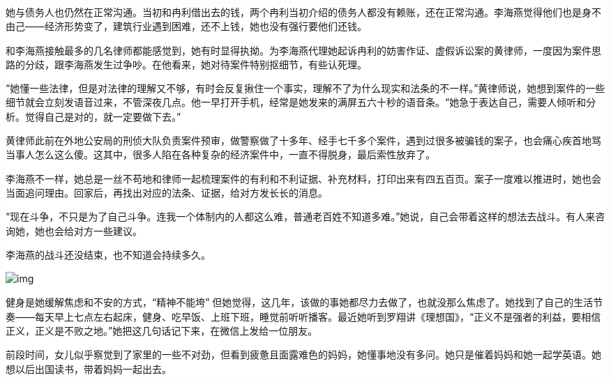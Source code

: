 
她与债务人也仍然在正常沟通。当初和冉利借出去的钱，两个冉利当初介绍的债务人都没有赖账，还在正常沟通。李海燕觉得他们也是身不由己——经济形势变了，建筑行业遇到困难，还不上钱，她也没有强行要他们还钱。        


和李海燕接触最多的几名律师都能感觉到，她有时显得执拗。为李海燕代理她起诉冉利的妨害作证、虚假诉讼案的黄律师，一度因为案件思路的分歧，跟李海燕发生过争吵。在他看来，她对待案件特别抠细节，有些认死理。


“她懂一些法律，但是对法律的理解又不够，有时会反复揪住一个事实，理解不了为什么现实和法条的不一样。”黄律师说，她想到案件的一些细节就会立刻发语音过来，不管深夜几点。他一早打开手机，经常是她发来的满屏五六十秒的语音条。“她急于表达自己，需要人倾听和分析。觉得自己是对的，就一定要做下去。”


黄律师此前在外地公安局的刑侦大队负责案件预审，做警察做了十多年、经手七千多个案件，遇到过很多被骗钱的案子，也会痛心疾首地骂当事人怎么这么傻。这其中，很多人陷在各种复杂的经济案件中，一直不得脱身，最后索性放弃了。


李海燕不一样，她总是一丝不苟地和律师一起梳理案件的有利和不利证据、补充材料，打印出来有四五百页。案子一度难以推进时，她也会当面追问理由。回家后，再找出对应的法条、证据，给对方发长长的消息。


“现在斗争，不只是为了自己斗争。连我一个体制内的人都这么难，普通老百姓不知道多难。”她说，自己会带着这样的想法去战斗。有人来咨询她，她也会给对方一些建议。


李海燕的战斗还没结束，也不知道会持续多久。


![img](https://chinadigitaltimes.net/chinese/files/2023/10/post-701122-652b4aa972989.)  

健身是她缓解焦虑和不安的方式，“精神不能垮”
但她觉得，这几年，该做的事她都尽力去做了，也就没那么焦虑了。她找到了自己的生活节奏——每天早上七点左右起床，健身、吃早饭、上班下班，睡觉前听听播客。最近她听到罗翔讲《理想国》，“正义不是强者的利益，要相信正义，正义是不败之地。”她把这几句话记下来，在微信上发给一位朋友。


前段时间，女儿似乎察觉到了家里的一些不对劲，但看到疲惫且面露难色的妈妈，她懂事地没有多问。她只是催着妈妈和她一起学英语。她想以后出国读书，带着妈妈一起出去。







